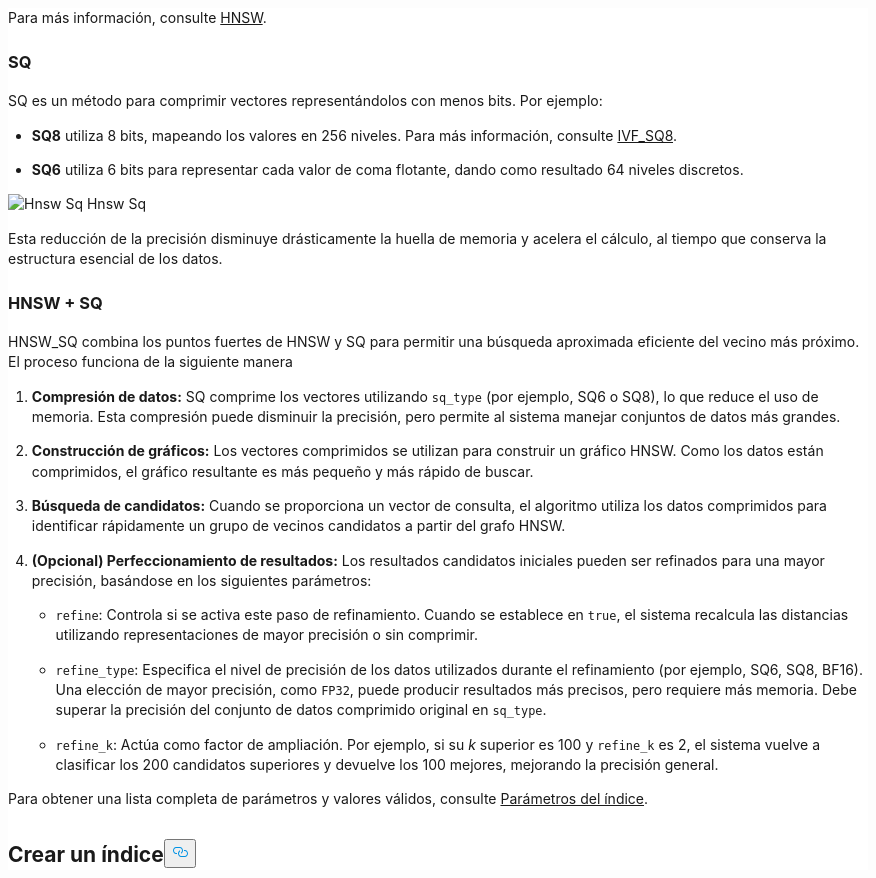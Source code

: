 <p>Para más información, consulte <a href="/docs/es/hnsw.md">HNSW</a>.</p>
<h3 id="SQ" class="common-anchor-header">SQ</h3><p>SQ es un método para comprimir vectores representándolos con menos bits. Por ejemplo:</p>
<ul>
<li><p><strong>SQ8</strong> utiliza 8 bits, mapeando los valores en 256 niveles.  Para más información, consulte <a href="/docs/es/ivf-sq8.md#SQ8">IVF_SQ8</a>.</p></li>
<li><p><strong>SQ6</strong> utiliza 6 bits para representar cada valor de coma flotante, dando como resultado 64 niveles discretos.</p></li>
</ul>
<p>
  
   <span class="img-wrapper"> <img translate="no" src="/docs/v2.6.x/assets/hnsw-sq.png" alt="Hnsw Sq" class="doc-image" id="hnsw-sq" />
   </span> <span class="img-wrapper"> <span>Hnsw Sq</span> </span></p>
<p>Esta reducción de la precisión disminuye drásticamente la huella de memoria y acelera el cálculo, al tiempo que conserva la estructura esencial de los datos.</p>
<h3 id="HNSW-+-SQ" class="common-anchor-header">HNSW + SQ</h3><p>HNSW_SQ combina los puntos fuertes de HNSW y SQ para permitir una búsqueda aproximada eficiente del vecino más próximo. El proceso funciona de la siguiente manera</p>
<ol>
<li><p><strong>Compresión de datos:</strong> SQ comprime los vectores utilizando <code translate="no">sq_type</code> (por ejemplo, SQ6 o SQ8), lo que reduce el uso de memoria. Esta compresión puede disminuir la precisión, pero permite al sistema manejar conjuntos de datos más grandes.</p></li>
<li><p><strong>Construcción de gráficos:</strong> Los vectores comprimidos se utilizan para construir un gráfico HNSW. Como los datos están comprimidos, el gráfico resultante es más pequeño y más rápido de buscar.</p></li>
<li><p><strong>Búsqueda de candidatos:</strong> Cuando se proporciona un vector de consulta, el algoritmo utiliza los datos comprimidos para identificar rápidamente un grupo de vecinos candidatos a partir del grafo HNSW.</p></li>
<li><p><strong>(Opcional) Perfeccionamiento de resultados:</strong> Los resultados candidatos iniciales pueden ser refinados para una mayor precisión, basándose en los siguientes parámetros:</p>
<ul>
<li><p><code translate="no">refine</code>: Controla si se activa este paso de refinamiento. Cuando se establece en <code translate="no">true</code>, el sistema recalcula las distancias utilizando representaciones de mayor precisión o sin comprimir.</p></li>
<li><p><code translate="no">refine_type</code>: Especifica el nivel de precisión de los datos utilizados durante el refinamiento (por ejemplo, SQ6, SQ8, BF16). Una elección de mayor precisión, como <code translate="no">FP32</code>, puede producir resultados más precisos, pero requiere más memoria. Debe superar la precisión del conjunto de datos comprimido original en <code translate="no">sq_type</code>.</p></li>
<li><p><code translate="no">refine_k</code>: Actúa como factor de ampliación. Por ejemplo, si su <em>k</em> superior es 100 y <code translate="no">refine_k</code> es 2, el sistema vuelve a clasificar los 200 candidatos superiores y devuelve los 100 mejores, mejorando la precisión general.</p></li>
</ul></li>
</ol>
<p>Para obtener una lista completa de parámetros y valores válidos, consulte <a href="/docs/es/hnsw-sq.md#Index-params">Parámetros del índice</a>.</p>
<h2 id="Build-index" class="common-anchor-header">Crear un índice<button data-href="#Build-index" class="anchor-icon" translate="no">
      <svg translate="no"
        aria-hidden="true"
        focusable="false"
        height="20"
        version="1.1"
        viewBox="0 0 16 16"
        width="16"
      >
        <path
          fill="#0092E4"
          fill-rule="evenodd"
          d="M4 9h1v1H4c-1.5 0-3-1.69-3-3.5S2.55 3 4 3h4c1.45 0 3 1.69 3 3.5 0 1.41-.91 2.72-2 3.25V8.59c.58-.45 1-1.27 1-2.09C10 5.22 8.98 4 8 4H4c-.98 0-2 1.22-2 2.5S3 9 4 9zm9-3h-1v1h1c1 0 2 1.22 2 2.5S13.98 12 13 12H9c-.98 0-2-1.22-2-2.5 0-.83.42-1.64 1-2.09V6.25c-1.09.53-2 1.84-2 3.25C6 11.31 7.55 13 9 13h4c1.45 0 3-1.69 3-3.5S14.5 6 13 6z"